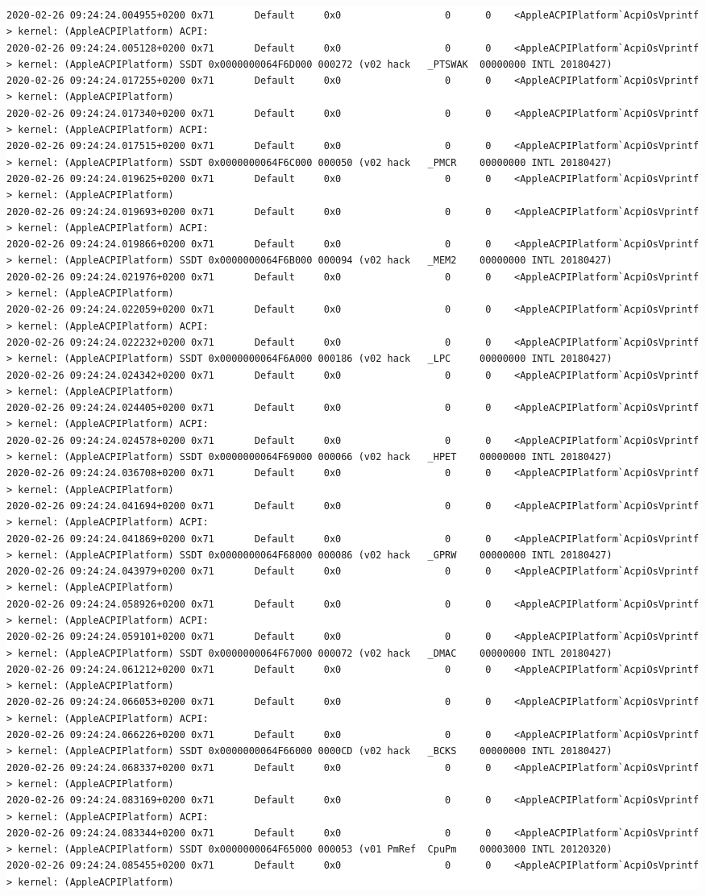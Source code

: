 ```
2020-02-26 09:24:24.004955+0200 0x71       Default     0x0                  0      0    <AppleACPIPlatform`AcpiOsVprintf> kernel: (AppleACPIPlatform) ACPI:
2020-02-26 09:24:24.005128+0200 0x71       Default     0x0                  0      0    <AppleACPIPlatform`AcpiOsVprintf> kernel: (AppleACPIPlatform) SSDT 0x0000000064F6D000 000272 (v02 hack   _PTSWAK  00000000 INTL 20180427)
2020-02-26 09:24:24.017255+0200 0x71       Default     0x0                  0      0    <AppleACPIPlatform`AcpiOsVprintf> kernel: (AppleACPIPlatform)
2020-02-26 09:24:24.017340+0200 0x71       Default     0x0                  0      0    <AppleACPIPlatform`AcpiOsVprintf> kernel: (AppleACPIPlatform) ACPI:
2020-02-26 09:24:24.017515+0200 0x71       Default     0x0                  0      0    <AppleACPIPlatform`AcpiOsVprintf> kernel: (AppleACPIPlatform) SSDT 0x0000000064F6C000 000050 (v02 hack   _PMCR    00000000 INTL 20180427)
2020-02-26 09:24:24.019625+0200 0x71       Default     0x0                  0      0    <AppleACPIPlatform`AcpiOsVprintf> kernel: (AppleACPIPlatform)
2020-02-26 09:24:24.019693+0200 0x71       Default     0x0                  0      0    <AppleACPIPlatform`AcpiOsVprintf> kernel: (AppleACPIPlatform) ACPI:
2020-02-26 09:24:24.019866+0200 0x71       Default     0x0                  0      0    <AppleACPIPlatform`AcpiOsVprintf> kernel: (AppleACPIPlatform) SSDT 0x0000000064F6B000 000094 (v02 hack   _MEM2    00000000 INTL 20180427)
2020-02-26 09:24:24.021976+0200 0x71       Default     0x0                  0      0    <AppleACPIPlatform`AcpiOsVprintf> kernel: (AppleACPIPlatform)
2020-02-26 09:24:24.022059+0200 0x71       Default     0x0                  0      0    <AppleACPIPlatform`AcpiOsVprintf> kernel: (AppleACPIPlatform) ACPI:
2020-02-26 09:24:24.022232+0200 0x71       Default     0x0                  0      0    <AppleACPIPlatform`AcpiOsVprintf> kernel: (AppleACPIPlatform) SSDT 0x0000000064F6A000 000186 (v02 hack   _LPC     00000000 INTL 20180427)
2020-02-26 09:24:24.024342+0200 0x71       Default     0x0                  0      0    <AppleACPIPlatform`AcpiOsVprintf> kernel: (AppleACPIPlatform)
2020-02-26 09:24:24.024405+0200 0x71       Default     0x0                  0      0    <AppleACPIPlatform`AcpiOsVprintf> kernel: (AppleACPIPlatform) ACPI:
2020-02-26 09:24:24.024578+0200 0x71       Default     0x0                  0      0    <AppleACPIPlatform`AcpiOsVprintf> kernel: (AppleACPIPlatform) SSDT 0x0000000064F69000 000066 (v02 hack   _HPET    00000000 INTL 20180427)
2020-02-26 09:24:24.036708+0200 0x71       Default     0x0                  0      0    <AppleACPIPlatform`AcpiOsVprintf> kernel: (AppleACPIPlatform)
2020-02-26 09:24:24.041694+0200 0x71       Default     0x0                  0      0    <AppleACPIPlatform`AcpiOsVprintf> kernel: (AppleACPIPlatform) ACPI:
2020-02-26 09:24:24.041869+0200 0x71       Default     0x0                  0      0    <AppleACPIPlatform`AcpiOsVprintf> kernel: (AppleACPIPlatform) SSDT 0x0000000064F68000 000086 (v02 hack   _GPRW    00000000 INTL 20180427)
2020-02-26 09:24:24.043979+0200 0x71       Default     0x0                  0      0    <AppleACPIPlatform`AcpiOsVprintf> kernel: (AppleACPIPlatform)
2020-02-26 09:24:24.058926+0200 0x71       Default     0x0                  0      0    <AppleACPIPlatform`AcpiOsVprintf> kernel: (AppleACPIPlatform) ACPI:
2020-02-26 09:24:24.059101+0200 0x71       Default     0x0                  0      0    <AppleACPIPlatform`AcpiOsVprintf> kernel: (AppleACPIPlatform) SSDT 0x0000000064F67000 000072 (v02 hack   _DMAC    00000000 INTL 20180427)
2020-02-26 09:24:24.061212+0200 0x71       Default     0x0                  0      0    <AppleACPIPlatform`AcpiOsVprintf> kernel: (AppleACPIPlatform)
2020-02-26 09:24:24.066053+0200 0x71       Default     0x0                  0      0    <AppleACPIPlatform`AcpiOsVprintf> kernel: (AppleACPIPlatform) ACPI:
2020-02-26 09:24:24.066226+0200 0x71       Default     0x0                  0      0    <AppleACPIPlatform`AcpiOsVprintf> kernel: (AppleACPIPlatform) SSDT 0x0000000064F66000 0000CD (v02 hack   _BCKS    00000000 INTL 20180427)
2020-02-26 09:24:24.068337+0200 0x71       Default     0x0                  0      0    <AppleACPIPlatform`AcpiOsVprintf> kernel: (AppleACPIPlatform)
2020-02-26 09:24:24.083169+0200 0x71       Default     0x0                  0      0    <AppleACPIPlatform`AcpiOsVprintf> kernel: (AppleACPIPlatform) ACPI:
2020-02-26 09:24:24.083344+0200 0x71       Default     0x0                  0      0    <AppleACPIPlatform`AcpiOsVprintf> kernel: (AppleACPIPlatform) SSDT 0x0000000064F65000 000053 (v01 PmRef  CpuPm    00003000 INTL 20120320)
2020-02-26 09:24:24.085455+0200 0x71       Default     0x0                  0      0    <AppleACPIPlatform`AcpiOsVprintf> kernel: (AppleACPIPlatform)
```
